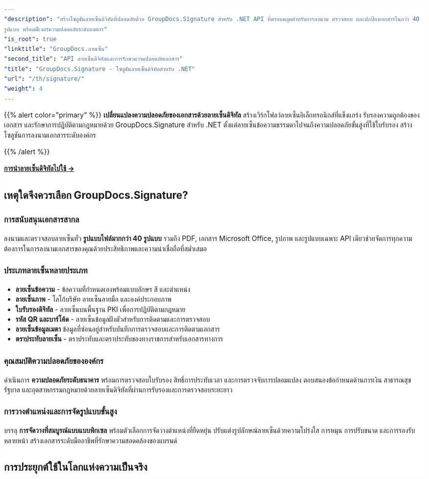 ```yaml
---
"description": "สร้างโซลูชันลายเซ็นดิจิทัลที่ปลอดภัยด้วย GroupDocs.Signature สำหรับ .NET API ที่ครอบคลุมสำหรับการลงนาม ตรวจสอบ และปกป้องเอกสารในกว่า 40 รูปแบบ พร้อมฟีเจอร์ความปลอดภัยระดับองค์กร"
"is_root": true
"linktitle": "GroupDocs.ลายเซ็น"
"second_title": "API ลายเซ็นดิจิทัลและการรักษาความปลอดภัยเอกสาร"
"title": "GroupDocs.Signature - โซลูชันลายเซ็นดิจิทัลสำหรับ .NET"
"url": "/th/signature/"
"weight": 4
---
```


{{% alert color="primary" %}}
**เปลี่ยนแปลงความปลอดภัยของเอกสารด้วยลายเซ็นดิจิทัล** สร้างเวิร์กโฟลว์ลายเซ็นอิเล็กทรอนิกส์ที่แข็งแกร่ง รับรองความถูกต้องของเอกสาร และรักษาการปฏิบัติตามกฎหมายด้วย GroupDocs.Signature สำหรับ .NET ตั้งแต่ลายเซ็นข้อความธรรมดาไปจนถึงความปลอดภัยขั้นสูงที่ใช้ใบรับรอง สร้างโซลูชันการลงนามเอกสารระดับองค์กร

{{% /alert %}}

**[การนำลายเซ็นดิจิทัลไปใช้ →](./net/)**


## เหตุใดจึงควรเลือก GroupDocs.Signature?

### **การสนับสนุนเอกสารสากล**
ลงนามและตรวจสอบลายเซ็นทั่ว **รูปแบบไฟล์มากกว่า 40 รูปแบบ** รวมถึง PDF, เอกสาร Microsoft Office, รูปภาพ และรูปแบบเฉพาะ API เดียวช่วยจัดการทุกความต้องการในการลงนามเอกสารของคุณด้วยประสิทธิภาพและความน่าเชื่อถือที่สม่ำเสมอ

### **ประเภทลายเซ็นหลายประเภท**
- **ลายเซ็นข้อความ** - ข้อความที่กำหนดเองพร้อมแบบอักษร สี และตำแหน่ง
- **ลายเซ็นภาพ** - โลโก้บริษัท ลายเซ็นลายมือ และองค์ประกอบภาพ  
- **ใบรับรองดิจิทัล** - ลายเซ็นบนพื้นฐาน PKI เพื่อการปฏิบัติตามกฎหมาย
- **รหัส QR และบาร์โค้ด** - ลายเซ็นข้อมูลฝังตัวสำหรับการติดตามและการตรวจสอบ
- **ลายเซ็นข้อมูลเมตา** ข้อมูลที่ซ่อนอยู่สำหรับบันทึกการตรวจสอบและการติดตามเอกสาร
- **ตราประทับลายเซ็น** - ตราประทับและตราประทับของทางราชการสำหรับเอกสารทางการ

### **คุณสมบัติความปลอดภัยขององค์กร**
ดำเนินการ **ความปลอดภัยระดับธนาคาร** พร้อมการตรวจสอบใบรับรอง สิทธิ์การประทับเวลา และการตรวจจับการปลอมแปลง ตอบสนองข้อกำหนดด้านการเงิน สาธารณสุข รัฐบาล และอุตสาหกรรมกฎหมายด้วยลายเซ็นดิจิทัลที่ผ่านการรับรองและการตรวจสอบระยะยาว

### **การวางตำแหน่งและการจัดรูปแบบขั้นสูง**
บรรลุ **การจัดวางที่สมบูรณ์แบบแบบพิกเซล** พร้อมตัวเลือกการจัดวางตำแหน่งที่ยืดหยุ่น ปรับแต่งรูปลักษณ์ลายเซ็นด้วยความโปร่งใส การหมุน การปรับขนาด และการรองรับหลายหน้า สร้างเอกสารระดับมืออาชีพที่รักษาความสอดคล้องของแบรนด์


## การประยุกต์ใช้ในโลกแห่งความเป็นจริง
